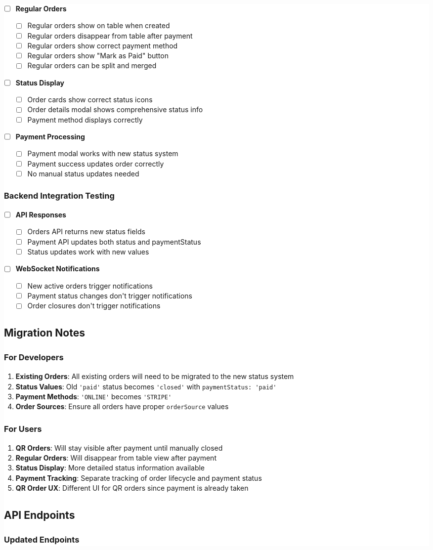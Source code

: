 - [ ] **Regular Orders**

  - [ ] Regular orders show on table when created
  - [ ] Regular orders disappear from table after payment
  - [ ] Regular orders show correct payment method
  - [ ] Regular orders show "Mark as Paid" button
  - [ ] Regular orders can be split and merged

- [ ] **Status Display**

  - [ ] Order cards show correct status icons
  - [ ] Order details modal shows comprehensive status info
  - [ ] Payment method displays correctly

- [ ] **Payment Processing**

  - [ ] Payment modal works with new status system
  - [ ] Payment success updates order correctly
  - [ ] No manual status updates needed

### Backend Integration Testing

- [ ] **API Responses**

  - [ ] Orders API returns new status fields
  - [ ] Payment API updates both status and paymentStatus
  - [ ] Status updates work with new values

- [ ] **WebSocket Notifications**

  - [ ] New active orders trigger notifications
  - [ ] Payment status changes don't trigger notifications
  - [ ] Order closures don't trigger notifications

## Migration Notes

### For Developers

1. **Existing Orders**: All existing orders will need to be migrated to the new status system
2. **Status Values**: Old `'paid'` status becomes `'closed'` with `paymentStatus: 'paid'`
3. **Payment Methods**: `'ONLINE'` becomes `'STRIPE'`
4. **Order Sources**: Ensure all orders have proper `orderSource` values

### For Users

1. **QR Orders**: Will stay visible after payment until manually closed
2. **Regular Orders**: Will disappear from table view after payment
3. **Status Display**: More detailed status information available
4. **Payment Tracking**: Separate tracking of order lifecycle and payment status
5. **QR Order UX**: Different UI for QR orders since payment is already taken

## API Endpoints

### Updated Endpoints
